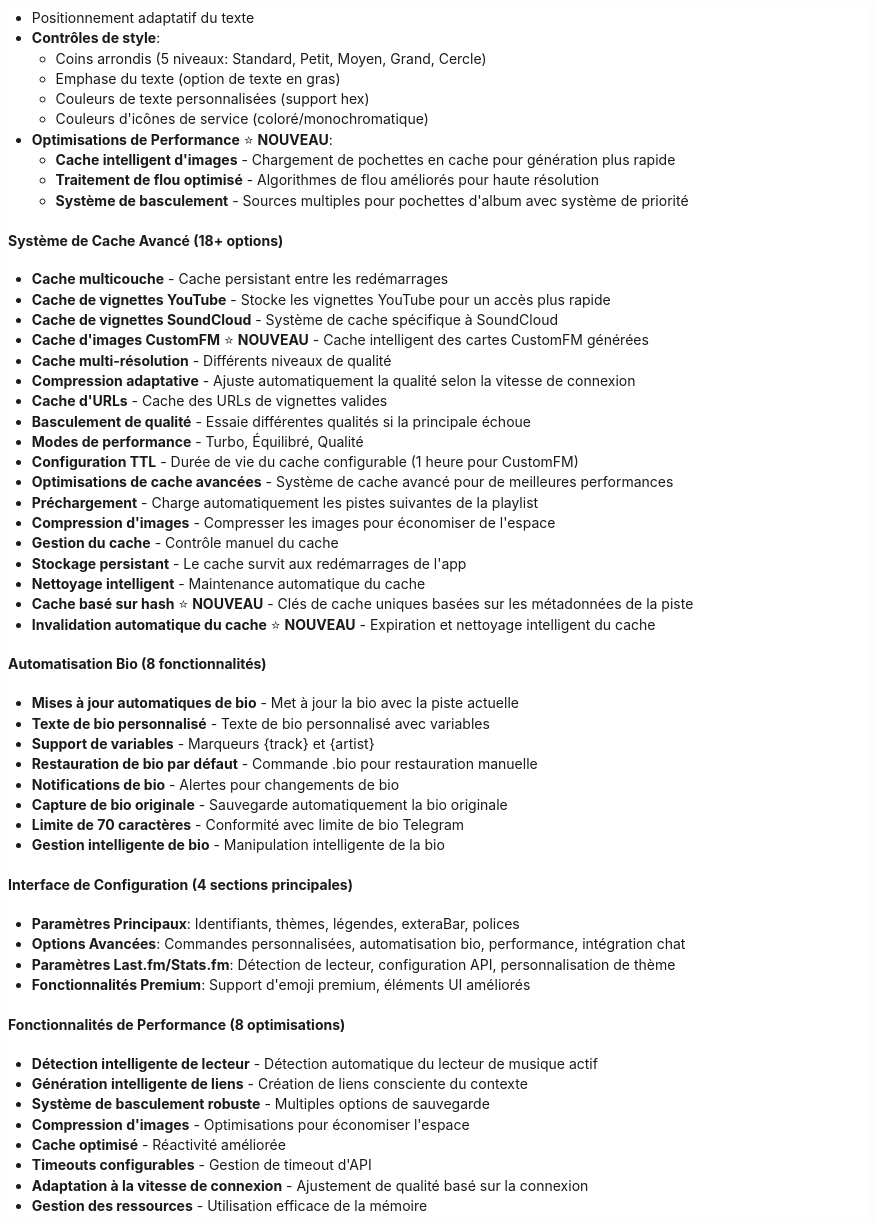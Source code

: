   - Positionnement adaptatif du texte
- **Contrôles de style**:
  - Coins arrondis (5 niveaux: Standard, Petit, Moyen, Grand, Cercle)
  - Emphase du texte (option de texte en gras)
  - Couleurs de texte personnalisées (support hex)
  - Couleurs d'icônes de service (coloré/monochromatique)
- **Optimisations de Performance** ⭐ **NOUVEAU**:
  - **Cache intelligent d'images** - Chargement de pochettes en cache pour génération plus rapide
  - **Traitement de flou optimisé** - Algorithmes de flou améliorés pour haute résolution
  - **Système de basculement** - Sources multiples pour pochettes d'album avec système de priorité

#### **Système de Cache Avancé (18+ options)**
- **Cache multicouche** - Cache persistant entre les redémarrages
- **Cache de vignettes YouTube** - Stocke les vignettes YouTube pour un accès plus rapide
- **Cache de vignettes SoundCloud** - Système de cache spécifique à SoundCloud
- **Cache d'images CustomFM** ⭐ **NOUVEAU** - Cache intelligent des cartes CustomFM générées
- **Cache multi-résolution** - Différents niveaux de qualité
- **Compression adaptative** - Ajuste automatiquement la qualité selon la vitesse de connexion
- **Cache d'URLs** - Cache des URLs de vignettes valides
- **Basculement de qualité** - Essaie différentes qualités si la principale échoue
- **Modes de performance** - Turbo, Équilibré, Qualité
- **Configuration TTL** - Durée de vie du cache configurable (1 heure pour CustomFM)
- **Optimisations de cache avancées** - Système de cache avancé pour de meilleures performances
- **Préchargement** - Charge automatiquement les pistes suivantes de la playlist
- **Compression d'images** - Compresser les images pour économiser de l'espace
- **Gestion du cache** - Contrôle manuel du cache
- **Stockage persistant** - Le cache survit aux redémarrages de l'app
- **Nettoyage intelligent** - Maintenance automatique du cache
- **Cache basé sur hash** ⭐ **NOUVEAU** - Clés de cache uniques basées sur les métadonnées de la piste
- **Invalidation automatique du cache** ⭐ **NOUVEAU** - Expiration et nettoyage intelligent du cache

#### **Automatisation Bio (8 fonctionnalités)**
- **Mises à jour automatiques de bio** - Met à jour la bio avec la piste actuelle
- **Texte de bio personnalisé** - Texte de bio personnalisé avec variables
- **Support de variables** - Marqueurs {track} et {artist}
- **Restauration de bio par défaut** - Commande .bio pour restauration manuelle
- **Notifications de bio** - Alertes pour changements de bio
- **Capture de bio originale** - Sauvegarde automatiquement la bio originale
- **Limite de 70 caractères** - Conformité avec limite de bio Telegram
- **Gestion intelligente de bio** - Manipulation intelligente de la bio

#### **Interface de Configuration (4 sections principales)**
- **Paramètres Principaux**: Identifiants, thèmes, légendes, exteraBar, polices
- **Options Avancées**: Commandes personnalisées, automatisation bio, performance, intégration chat
- **Paramètres Last.fm/Stats.fm**: Détection de lecteur, configuration API, personnalisation de thème
- **Fonctionnalités Premium**: Support d'emoji premium, éléments UI améliorés

#### **Fonctionnalités de Performance (8 optimisations)**
- **Détection intelligente de lecteur** - Détection automatique du lecteur de musique actif
- **Génération intelligente de liens** - Création de liens consciente du contexte
- **Système de basculement robuste** - Multiples options de sauvegarde
- **Compression d'images** - Optimisations pour économiser l'espace
- **Cache optimisé** - Réactivité améliorée
- **Timeouts configurables** - Gestion de timeout d'API
- **Adaptation à la vitesse de connexion** - Ajustement de qualité basé sur la connexion
- **Gestion des ressources** - Utilisation efficace de la mémoire
